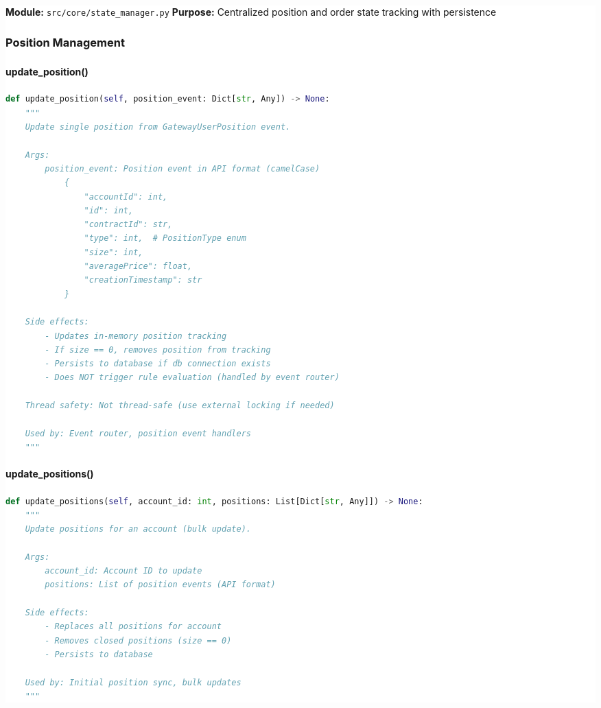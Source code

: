 **Module:** `src/core/state_manager.py`
**Purpose:** Centralized position and order state tracking with persistence

### Position Management

#### update_position()

```python
def update_position(self, position_event: Dict[str, Any]) -> None:
    """
    Update single position from GatewayUserPosition event.

    Args:
        position_event: Position event in API format (camelCase)
            {
                "accountId": int,
                "id": int,
                "contractId": str,
                "type": int,  # PositionType enum
                "size": int,
                "averagePrice": float,
                "creationTimestamp": str
            }

    Side effects:
        - Updates in-memory position tracking
        - If size == 0, removes position from tracking
        - Persists to database if db connection exists
        - Does NOT trigger rule evaluation (handled by event router)

    Thread safety: Not thread-safe (use external locking if needed)

    Used by: Event router, position event handlers
    """
```

#### update_positions()

```python
def update_positions(self, account_id: int, positions: List[Dict[str, Any]]) -> None:
    """
    Update positions for an account (bulk update).

    Args:
        account_id: Account ID to update
        positions: List of position events (API format)

    Side effects:
        - Replaces all positions for account
        - Removes closed positions (size == 0)
        - Persists to database

    Used by: Initial position sync, bulk updates
    """
```
